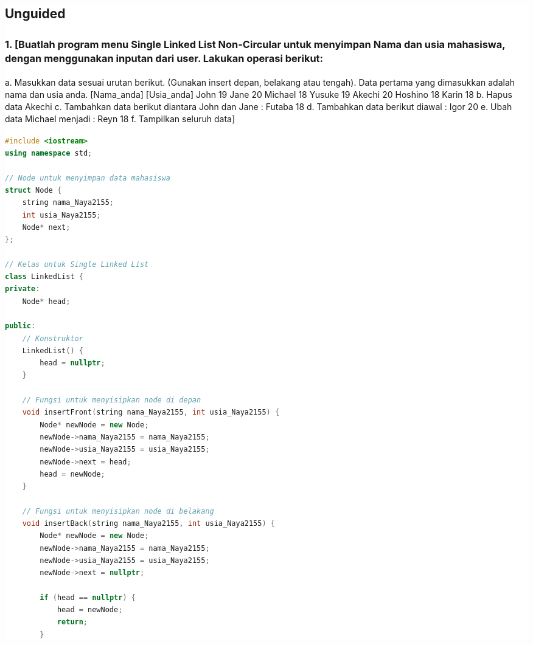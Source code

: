 ## Unguided 

### 1. [Buatlah program menu Single Linked List Non-Circular untuk menyimpan Nama dan usia mahasiswa, dengan menggunakan inputan dari user. Lakukan operasi berikut:
a. Masukkan data sesuai urutan berikut. (Gunakan insert depan, belakang atau tengah). Data pertama yang dimasukkan adalah nama dan usia anda. [Nama_anda] [Usia_anda]
John 19
Jane 20
Michael 18
Yusuke 19
Akechi 20
Hoshino 18
Karin 18
b. Hapus data Akechi
c. Tambahkan data berikut diantara John dan Jane : Futaba 18
d. Tambahkan data berikut diawal : Igor 20
e. Ubah data Michael menjadi : Reyn 18
f. Tampilkan seluruh data]

```C++
#include <iostream>
using namespace std;

// Node untuk menyimpan data mahasiswa
struct Node {
    string nama_Naya2155;
    int usia_Naya2155;
    Node* next;
};

// Kelas untuk Single Linked List
class LinkedList {
private:
    Node* head;

public:
    // Konstruktor
    LinkedList() {
        head = nullptr;
    }

    // Fungsi untuk menyisipkan node di depan
    void insertFront(string nama_Naya2155, int usia_Naya2155) {
        Node* newNode = new Node;
        newNode->nama_Naya2155 = nama_Naya2155;
        newNode->usia_Naya2155 = usia_Naya2155;
        newNode->next = head;
        head = newNode;
    }

    // Fungsi untuk menyisipkan node di belakang
    void insertBack(string nama_Naya2155, int usia_Naya2155) {
        Node* newNode = new Node;
        newNode->nama_Naya2155 = nama_Naya2155;
        newNode->usia_Naya2155 = usia_Naya2155;
        newNode->next = nullptr;

        if (head == nullptr) {
            head = newNode;
            return;
        }

```